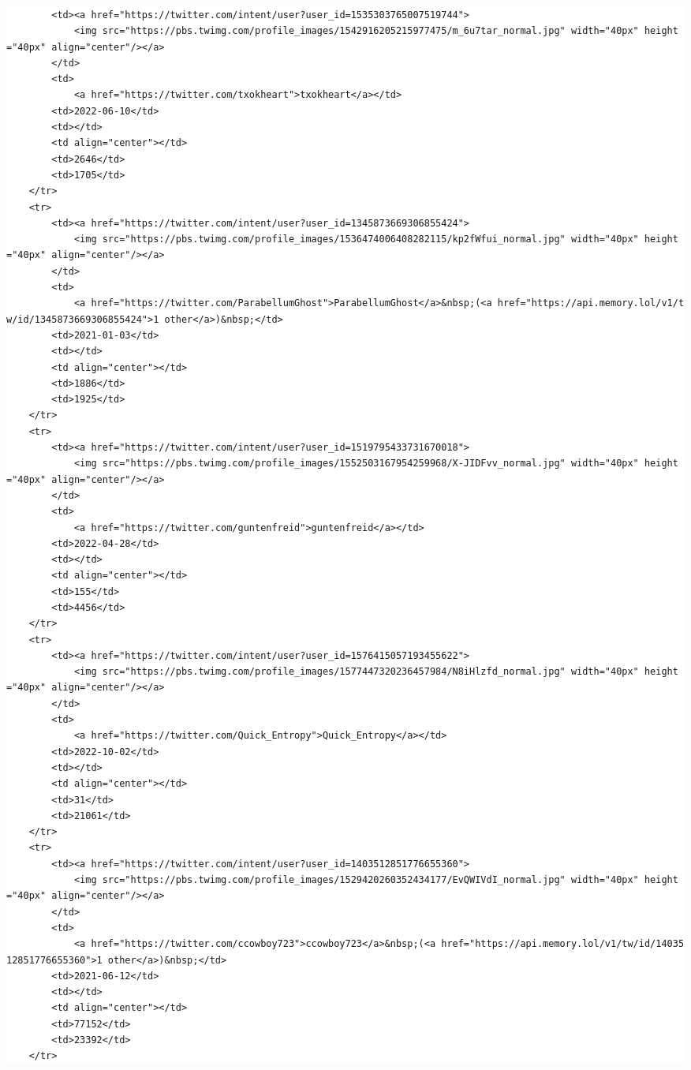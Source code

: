             <td><a href="https://twitter.com/intent/user?user_id=1535303765007519744">
                <img src="https://pbs.twimg.com/profile_images/1542916205215977475/m_6u7tar_normal.jpg" width="40px" height="40px" align="center"/></a>
            </td>
            <td>
                <a href="https://twitter.com/txokheart">txokheart</a></td>
            <td>2022-06-10</td>
            <td></td>
            <td align="center"></td>
            <td>2646</td>
            <td>1705</td>
        </tr>
        <tr>
            <td><a href="https://twitter.com/intent/user?user_id=1345873669306855424">
                <img src="https://pbs.twimg.com/profile_images/1536474006408282115/kp2fWfui_normal.jpg" width="40px" height="40px" align="center"/></a>
            </td>
            <td>
                <a href="https://twitter.com/ParabellumGhost">ParabellumGhost</a>&nbsp;(<a href="https://api.memory.lol/v1/tw/id/1345873669306855424">1 other</a>)&nbsp;</td>
            <td>2021-01-03</td>
            <td></td>
            <td align="center"></td>
            <td>1886</td>
            <td>1925</td>
        </tr>
        <tr>
            <td><a href="https://twitter.com/intent/user?user_id=1519795433731670018">
                <img src="https://pbs.twimg.com/profile_images/1552503167954259968/X-JIDFvv_normal.jpg" width="40px" height="40px" align="center"/></a>
            </td>
            <td>
                <a href="https://twitter.com/guntenfreid">guntenfreid</a></td>
            <td>2022-04-28</td>
            <td></td>
            <td align="center"></td>
            <td>155</td>
            <td>4456</td>
        </tr>
        <tr>
            <td><a href="https://twitter.com/intent/user?user_id=1576415057193455622">
                <img src="https://pbs.twimg.com/profile_images/1577447320236457984/N8iHlzfd_normal.jpg" width="40px" height="40px" align="center"/></a>
            </td>
            <td>
                <a href="https://twitter.com/Quick_Entropy">Quick_Entropy</a></td>
            <td>2022-10-02</td>
            <td></td>
            <td align="center"></td>
            <td>31</td>
            <td>21061</td>
        </tr>
        <tr>
            <td><a href="https://twitter.com/intent/user?user_id=1403512851776655360">
                <img src="https://pbs.twimg.com/profile_images/1529420260352434177/EvQWIVdI_normal.jpg" width="40px" height="40px" align="center"/></a>
            </td>
            <td>
                <a href="https://twitter.com/ccowboy723">ccowboy723</a>&nbsp;(<a href="https://api.memory.lol/v1/tw/id/1403512851776655360">1 other</a>)&nbsp;</td>
            <td>2021-06-12</td>
            <td></td>
            <td align="center"></td>
            <td>77152</td>
            <td>23392</td>
        </tr>